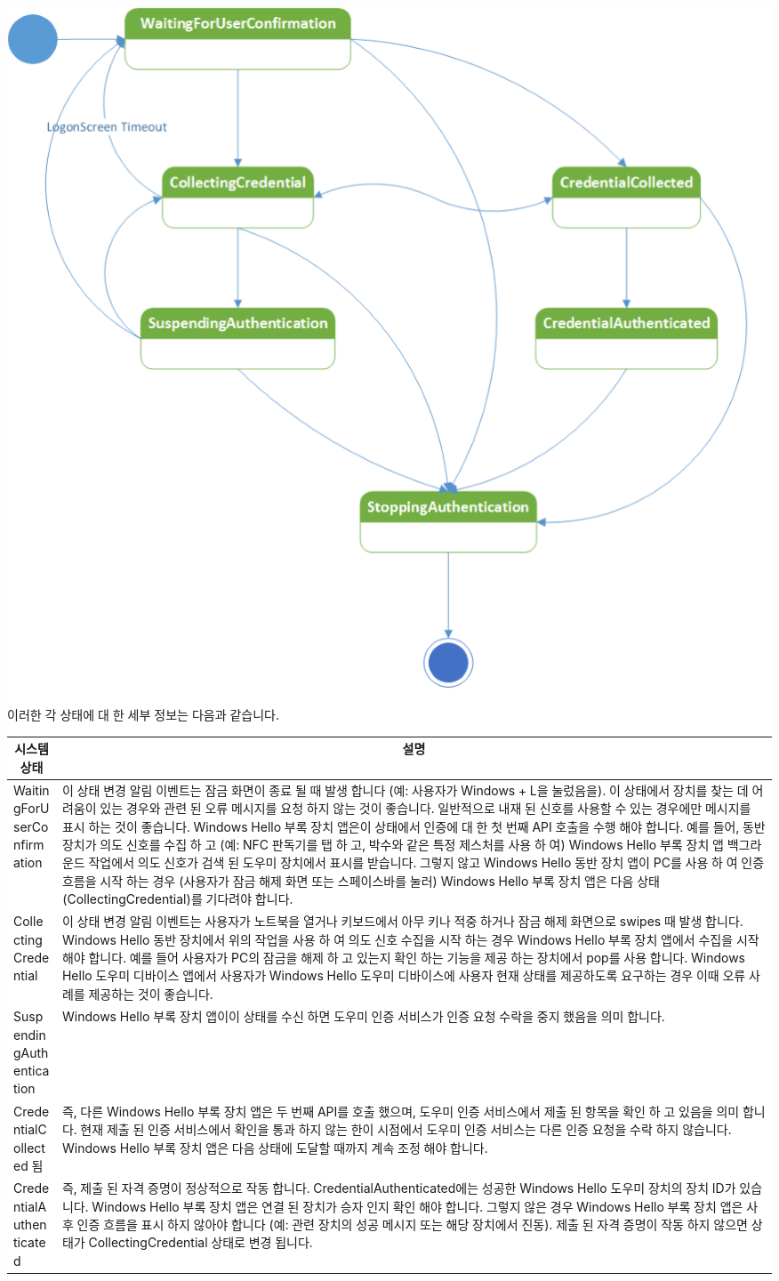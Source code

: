 ![도우미 장치 흐름](images/companion-device-4.png)

이러한 각 상태에 대 한 세부 정보는 다음과 같습니다.

| 시스템 상태                         | 설명                                                                                                                                                                                                                                                                                                                                                                                                                                                                                                                                                                                                                                                                                                                                                                                                                                                                                                               |
|----------------------------   |-----------------------------------------------------------------------------------------------------------------------------------------------------------------------------------------------------------------------------------------------------------------------------------------------------------------------------------------------------------------------------------------------------------------------------------------------------------------------------------------------------------------------------------------------------------------------------------------------------------------------------------------------------------------------------------------------------------------------------------------------------------------------------------------------------------------------------------------------------------------------------------------------------------------------    |
| WaitingForUserConfirmation    | 이 상태 변경 알림 이벤트는 잠금 화면이 종료 될 때 발생 합니다 (예: 사용자가 Windows + L을 눌렀음을). 이 상태에서 장치를 찾는 데 어려움이 있는 경우와 관련 된 오류 메시지를 요청 하지 않는 것이 좋습니다. 일반적으로 내재 된 신호를 사용할 수 있는 경우에만 메시지를 표시 하는 것이 좋습니다. Windows Hello 부록 장치 앱은이 상태에서 인증에 대 한 첫 번째 API 호출을 수행 해야 합니다. 예를 들어, 동반 장치가 의도 신호를 수집 하 고 (예: NFC 판독기를 탭 하 고, 박수와 같은 특정 제스처를 사용 하 여) Windows Hello 부록 장치 앱 백그라운드 작업에서 의도 신호가 검색 된 도우미 장치에서 표시를 받습니다. 그렇지 않고 Windows Hello 동반 장치 앱이 PC를 사용 하 여 인증 흐름을 시작 하는 경우 (사용자가 잠금 해제 화면 또는 스페이스바를 눌러) Windows Hello 부록 장치 앱은 다음 상태 (CollectingCredential)를 기다려야 합니다.   |
| CollectingCredential          | 이 상태 변경 알림 이벤트는 사용자가 노트북을 열거나 키보드에서 아무 키나 적중 하거나 잠금 해제 화면으로 swipes 때 발생 합니다. Windows Hello 동반 장치에서 위의 작업을 사용 하 여 의도 신호 수집을 시작 하는 경우 Windows Hello 부록 장치 앱에서 수집을 시작 해야 합니다. 예를 들어 사용자가 PC의 잠금을 해제 하 고 있는지 확인 하는 기능을 제공 하는 장치에서 pop를 사용 합니다. Windows Hello 도우미 디바이스 앱에서 사용자가 Windows Hello 도우미 디바이스에 사용자 현재 상태를 제공하도록 요구하는 경우 이때 오류 사례를 제공하는 것이 좋습니다.                                                                                                                                                                                                                                                                                                                                             |
| SuspendingAuthentication      | Windows Hello 부록 장치 앱이이 상태를 수신 하면 도우미 인증 서비스가 인증 요청 수락을 중지 했음을 의미 합니다.                                                                                                                                                                                                                                                                                                                                                                                                                                                                                                                                                                                                                                                                                                                                                                            |
| CredentialCollected 됨           | 즉, 다른 Windows Hello 부록 장치 앱은 두 번째 API를 호출 했으며, 도우미 인증 서비스에서 제출 된 항목을 확인 하 고 있음을 의미 합니다. 현재 제출 된 인증 서비스에서 확인을 통과 하지 않는 한이 시점에서 도우미 인증 서비스는 다른 인증 요청을 수락 하지 않습니다. Windows Hello 부록 장치 앱은 다음 상태에 도달할 때까지 계속 조정 해야 합니다.                                                                                                                                                                                                                                                                                                                                                                                                                                                                                                                                   |
| CredentialAuthenticated       | 즉, 제출 된 자격 증명이 정상적으로 작동 합니다. CredentialAuthenticated에는 성공한 Windows Hello 도우미 장치의 장치 ID가 있습니다. Windows Hello 부록 장치 앱은 연결 된 장치가 승자 인지 확인 해야 합니다. 그렇지 않은 경우 Windows Hello 부록 장치 앱은 사후 인증 흐름을 표시 하지 않아야 합니다 (예: 관련 장치의 성공 메시지 또는 해당 장치에서 진동). 제출 된 자격 증명이 작동 하지 않으면 상태가 CollectingCredential 상태로 변경 됩니다.                                                                                                                                                                                                                                                                                                                                                                                       |